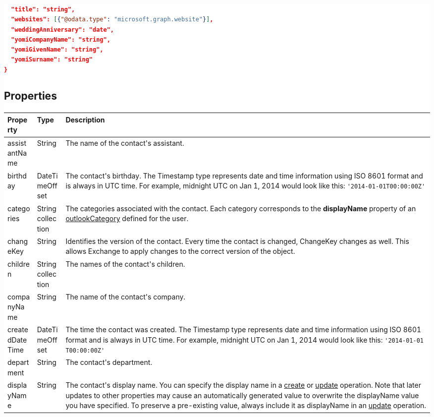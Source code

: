 ```json
  "title": "string",
  "websites": [{"@odata.type": "microsoft.graph.website"}],
  "weddingAnniversary": "date",
  "yomiCompanyName": "string",
  "yomiGivenName": "string",
  "yomiSurname": "string"
}

```

## Properties

| Property             | Type                                                 | Description                                                                                                                                                                                                                                                                                                                                                                                                                    |
| :------------------- | :--------------------------------------------------- | :----------------------------------------------------------------------------------------------------------------------------------------------------------------------------------------------------------------------------------------------------------------------------------------------------------------------------------------------------------------------------------------------------------------------------- |
| assistantName        | String                                               | The name of the contact's assistant.                                                                                                                                                                                                                                                                                                                                                                                           |
| birthday             | DateTimeOffset                                       | The contact's birthday. The Timestamp type represents date and time information using ISO 8601 format and is always in UTC time. For example, midnight UTC on Jan 1, 2014 would look like this: `'2014-01-01T00:00:00Z'`                                                                                                                                                                                                       |
| categories           | String collection                                    | The categories associated with the contact. Each category corresponds to the **displayName** property of an [outlookCategory](outlookcategory.md) defined for the user.                                                                                                                                                                                                                                                        |
| changeKey            | String                                               | Identifies the version of the contact. Every time the contact is changed, ChangeKey changes as well. This allows Exchange to apply changes to the correct version of the object.                                                                                                                                                                                                                                               |
| children             | String collection                                    | The names of the contact's children.                                                                                                                                                                                                                                                                                                                                                                                           |
| companyName          | String                                               | The name of the contact's company.                                                                                                                                                                                                                                                                                                                                                                                             |
| createdDateTime      | DateTimeOffset                                       | The time the contact was created. The Timestamp type represents date and time information using ISO 8601 format and is always in UTC time. For example, midnight UTC on Jan 1, 2014 would look like this: `'2014-01-01T00:00:00Z'`                                                                                                                                                                                             |
| department           | String                                               | The contact's department.                                                                                                                                                                                                                                                                                                                                                                                                      |
| displayName          | String                                               | The contact's display name. You can specify the display name in a [create](../api/user-post-contacts.md) or [update](../api/contact-update.md) operation. Note that later updates to other properties may cause an automatically generated value to overwrite the displayName value you have specified. To preserve a pre-existing value, always include it as displayName in an [update](../api/contact-update.md) operation. |